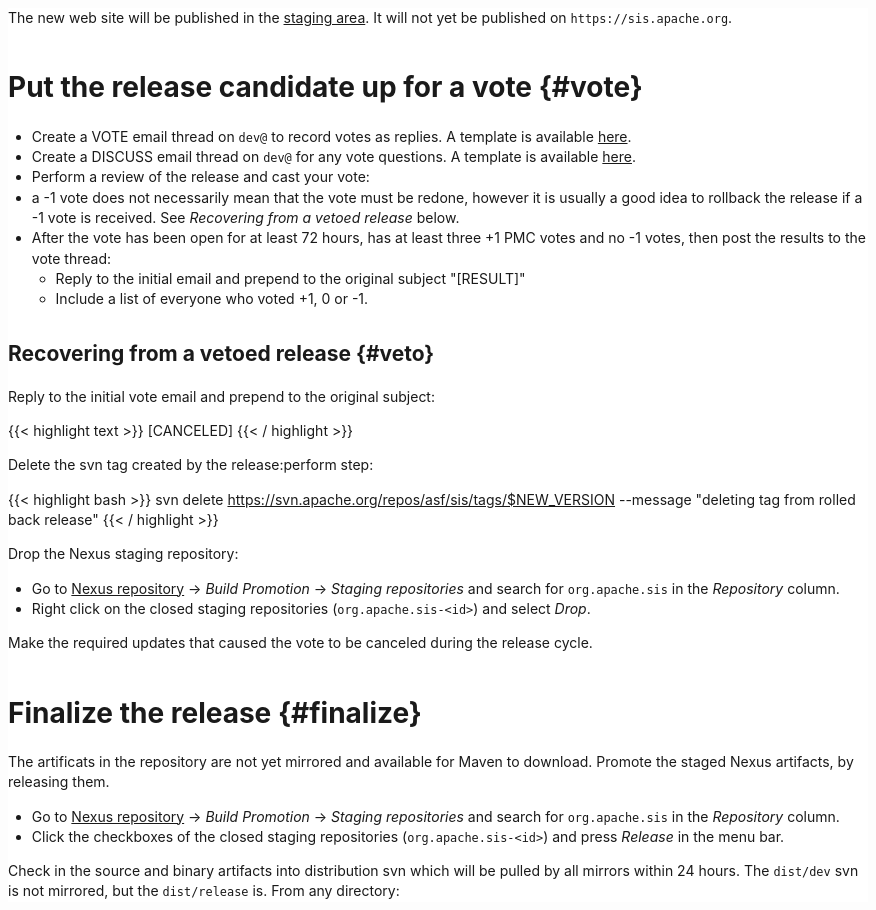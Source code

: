 The new web site will be published in the [staging area](https://sis.staged.apache.org/).
It will not yet be published on `https://sis.apache.org`.

# Put the release candidate up for a vote    {#vote}

* Create a VOTE email thread on `dev@` to record votes as replies.
  A template is available [here](templates/release-vote.txt).
* Create a DISCUSS email thread on `dev@` for any vote questions.
  A template is available [here](templates/release-discuss.txt).
* Perform a review of the release and cast your vote:
* a -1 vote does not necessarily mean that the vote must be redone, however it is usually a good idea
  to rollback the release if a -1 vote is received. See _Recovering from a vetoed release_ below.
* After the vote has been open for at least 72 hours, has at least three +1 PMC votes and no -1 votes,
  then post the results to the vote thread:
  + Reply to the initial email and prepend to the original subject "[RESULT]"
  + Include a list of everyone who voted +1, 0 or -1.

## Recovering from a vetoed release    {#veto}

Reply to the initial vote email and prepend to the original subject:

{{< highlight text >}}
[CANCELED]
{{< / highlight >}}

Delete the svn tag created by the release:perform step:

{{< highlight bash >}}
svn delete https://svn.apache.org/repos/asf/sis/tags/$NEW_VERSION --message "deleting tag from rolled back release"
{{< / highlight >}}

Drop the Nexus staging repository:

* Go to [Nexus repository][repository] → _Build Promotion_ → _Staging repositories_ and search for `org.apache.sis` in the _Repository_ column.
* Right click on the closed staging repositories (`org.apache.sis-<id>`) and select _Drop_.

Make the required updates that caused the vote to be canceled during the release cycle.

# Finalize the release    {#finalize}

The artificats in the repository are not yet mirrored and available for Maven to download.
Promote the staged Nexus artifacts, by releasing them.

* Go to [Nexus repository][repository] → _Build Promotion_ → _Staging repositories_ and search for `org.apache.sis` in the _Repository_ column.
* Click the checkboxes of the closed staging repositories (`org.apache.sis-<id>`) and press _Release_ in the menu bar.

Check in the source and binary artifacts into distribution svn which will be pulled by all mirrors within 24 hours.
The `dist/dev` svn is not mirrored, but the `dist/release` is.
From any directory:


[release-faq]:      http://www.apache.org/dev/release.html
[JIRA]:             http://issues.apache.org/jira/browse/SIS
[cms-admin]:        https://cms.apache.org/sis/
[repository]:       https://repository.apache.org/index.html